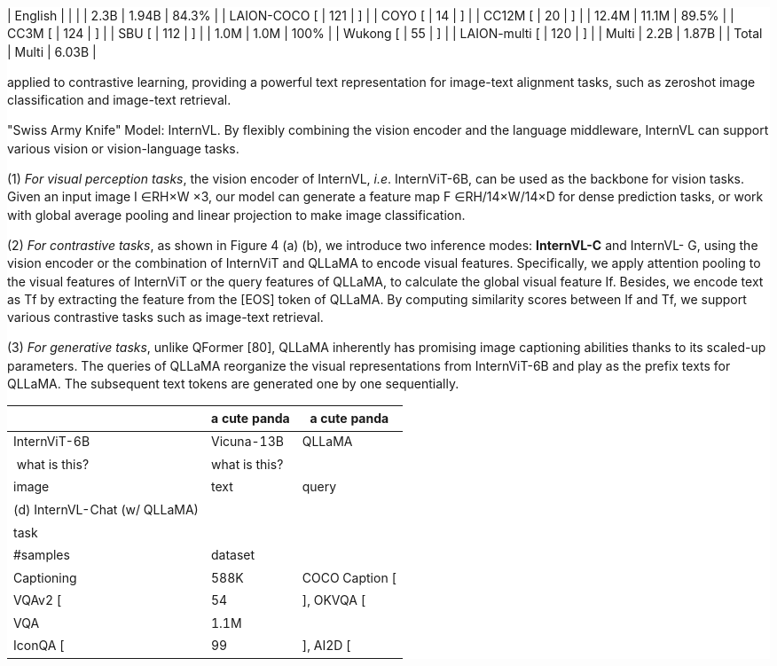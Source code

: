 | English           |           |           |
| 2.3B              | 1.94B     | 84.3%     |
| LAION-COCO [      | 121       | ]         |
| COYO [            | 14        | ]         |
| CC12M [           | 20        | ]         |
| 12.4M             | 11.1M     | 89.5%     |
| CC3M [            | 124       | ]         |
| SBU [             | 112       | ]         |
| 1.0M              | 1.0M      | 100%      |
| Wukong [          | 55        | ]         |
| LAION-multi [     | 120       | ]         |
| Multi             | 2.2B      | 1.87B     |
| Total             | Multi     | 6.03B     |

applied to contrastive learning, providing a powerful text representation for image-text alignment tasks, such as zeroshot image classification and image-text retrieval.

"Swiss Army Knife" Model: InternVL. By flexibly combining the vision encoder and the language middleware, InternVL can support various vision or vision-language tasks.

(1) *For visual perception tasks*, the vision encoder of InternVL, *i.e*. InternViT-6B, can be used as the backbone for vision tasks. Given an input image I ∈RH×W ×3, our model can generate a feature map F ∈RH/14×W/14×D for dense prediction tasks, or work with global average pooling and linear projection to make image classification.

(2) *For contrastive tasks*, as shown in Figure 4 (a) (b), we introduce two inference modes: **InternVL-C** and InternVL-
G, using the vision encoder or the combination of InternViT
and QLLaMA to encode visual features. Specifically, we apply attention pooling to the visual features of InternViT or the query features of QLLaMA, to calculate the global visual feature If. Besides, we encode text as Tf by extracting the feature from the [EOS] token of QLLaMA. By computing similarity scores between If and Tf, we support various contrastive tasks such as image-text retrieval.

(3) *For generative tasks*, unlike QFormer [80], QLLaMA
inherently has promising image captioning abilities thanks to its scaled-up parameters. The queries of QLLaMA reorganize the visual representations from InternViT-6B and play as the prefix texts for QLLaMA. The subsequent text tokens are generated one by one sequentially.

|                               | a cute panda   | a cute panda        |
|-------------------------------|----------------|---------------------|
| InternViT-6B                  | Vicuna-13B     | QLLaMA              |
| <image><query> what is this?  | what is this?  |                     |
| image                         | text           | query               |
| (d) InternVL-Chat (w/ QLLaMA) |                |                     |
| task                          |                |                     |
| #samples                      | dataset        |                     |
| Captioning                    | 588K           | COCO Caption [      |
| VQAv2 [                       | 54             | ], OKVQA [          |
| VQA                           | 1.1M           |                     |
| IconQA [                      | 99             | ], AI2D [           |